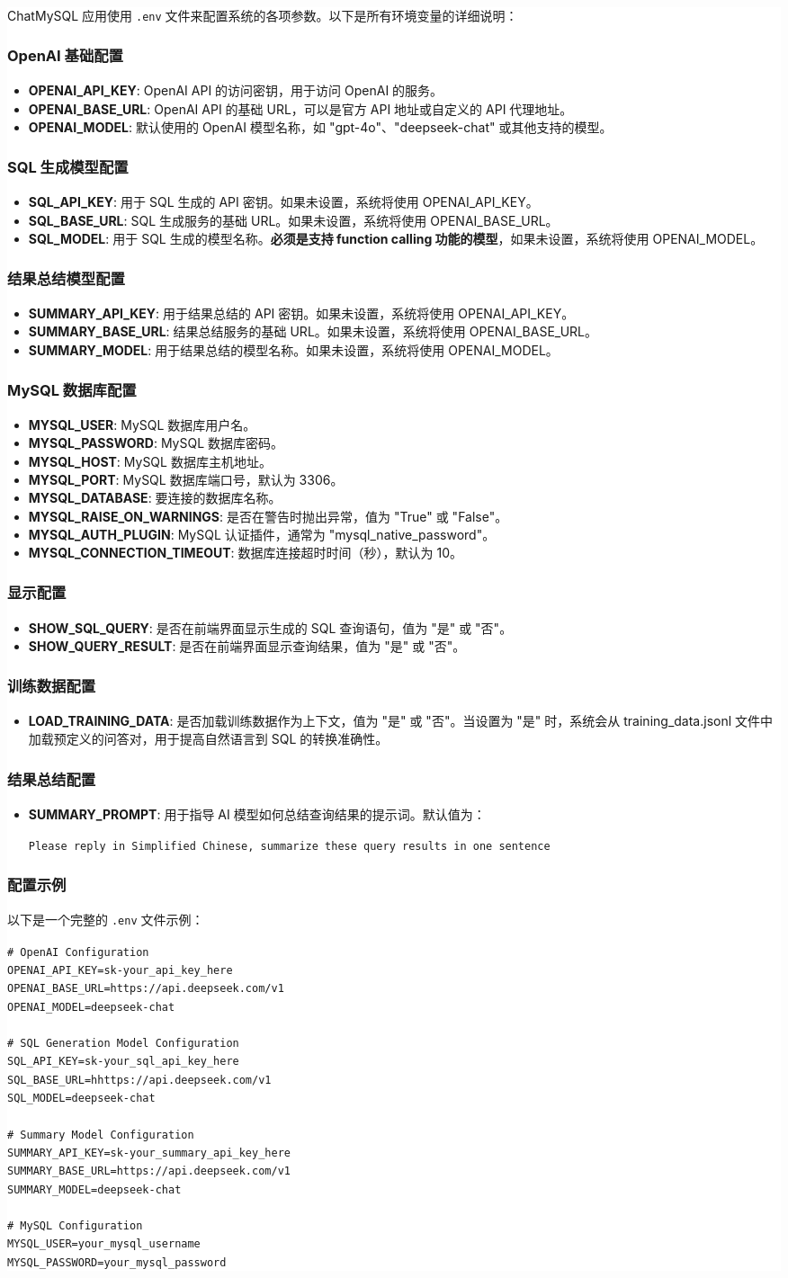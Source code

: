 ChatMySQL 应用使用 `.env` 文件来配置系统的各项参数。以下是所有环境变量的详细说明：

### OpenAI 基础配置
- **OPENAI_API_KEY**: OpenAI API 的访问密钥，用于访问 OpenAI 的服务。
- **OPENAI_BASE_URL**: OpenAI API 的基础 URL，可以是官方 API 地址或自定义的 API 代理地址。
- **OPENAI_MODEL**: 默认使用的 OpenAI 模型名称，如 "gpt-4o"、"deepseek-chat" 或其他支持的模型。

### SQL 生成模型配置
- **SQL_API_KEY**: 用于 SQL 生成的 API 密钥。如果未设置，系统将使用 OPENAI_API_KEY。
- **SQL_BASE_URL**: SQL 生成服务的基础 URL。如果未设置，系统将使用 OPENAI_BASE_URL。
- **SQL_MODEL**: 用于 SQL 生成的模型名称。**必须是支持 function calling 功能的模型**，如果未设置，系统将使用 OPENAI_MODEL。

### 结果总结模型配置
- **SUMMARY_API_KEY**: 用于结果总结的 API 密钥。如果未设置，系统将使用 OPENAI_API_KEY。
- **SUMMARY_BASE_URL**: 结果总结服务的基础 URL。如果未设置，系统将使用 OPENAI_BASE_URL。
- **SUMMARY_MODEL**: 用于结果总结的模型名称。如果未设置，系统将使用 OPENAI_MODEL。

### MySQL 数据库配置
- **MYSQL_USER**: MySQL 数据库用户名。
- **MYSQL_PASSWORD**: MySQL 数据库密码。
- **MYSQL_HOST**: MySQL 数据库主机地址。
- **MYSQL_PORT**: MySQL 数据库端口号，默认为 3306。
- **MYSQL_DATABASE**: 要连接的数据库名称。
- **MYSQL_RAISE_ON_WARNINGS**: 是否在警告时抛出异常，值为 "True" 或 "False"。
- **MYSQL_AUTH_PLUGIN**: MySQL 认证插件，通常为 "mysql_native_password"。
- **MYSQL_CONNECTION_TIMEOUT**: 数据库连接超时时间（秒），默认为 10。

### 显示配置
- **SHOW_SQL_QUERY**: 是否在前端界面显示生成的 SQL 查询语句，值为 "是" 或 "否"。
- **SHOW_QUERY_RESULT**: 是否在前端界面显示查询结果，值为 "是" 或 "否"。

### 训练数据配置
- **LOAD_TRAINING_DATA**: 是否加载训练数据作为上下文，值为 "是" 或 "否"。当设置为 "是" 时，系统会从 training_data.jsonl 文件中加载预定义的问答对，用于提高自然语言到 SQL 的转换准确性。

### 结果总结配置
- **SUMMARY_PROMPT**: 用于指导 AI 模型如何总结查询结果的提示词。默认值为：
  ```
  Please reply in Simplified Chinese, summarize these query results in one sentence
  ```

### 配置示例
以下是一个完整的 `.env` 文件示例：

```
# OpenAI Configuration
OPENAI_API_KEY=sk-your_api_key_here
OPENAI_BASE_URL=https://api.deepseek.com/v1
OPENAI_MODEL=deepseek-chat

# SQL Generation Model Configuration
SQL_API_KEY=sk-your_sql_api_key_here
SQL_BASE_URL=hhttps://api.deepseek.com/v1
SQL_MODEL=deepseek-chat

# Summary Model Configuration
SUMMARY_API_KEY=sk-your_summary_api_key_here
SUMMARY_BASE_URL=https://api.deepseek.com/v1
SUMMARY_MODEL=deepseek-chat

# MySQL Configuration
MYSQL_USER=your_mysql_username
MYSQL_PASSWORD=your_mysql_password
```
